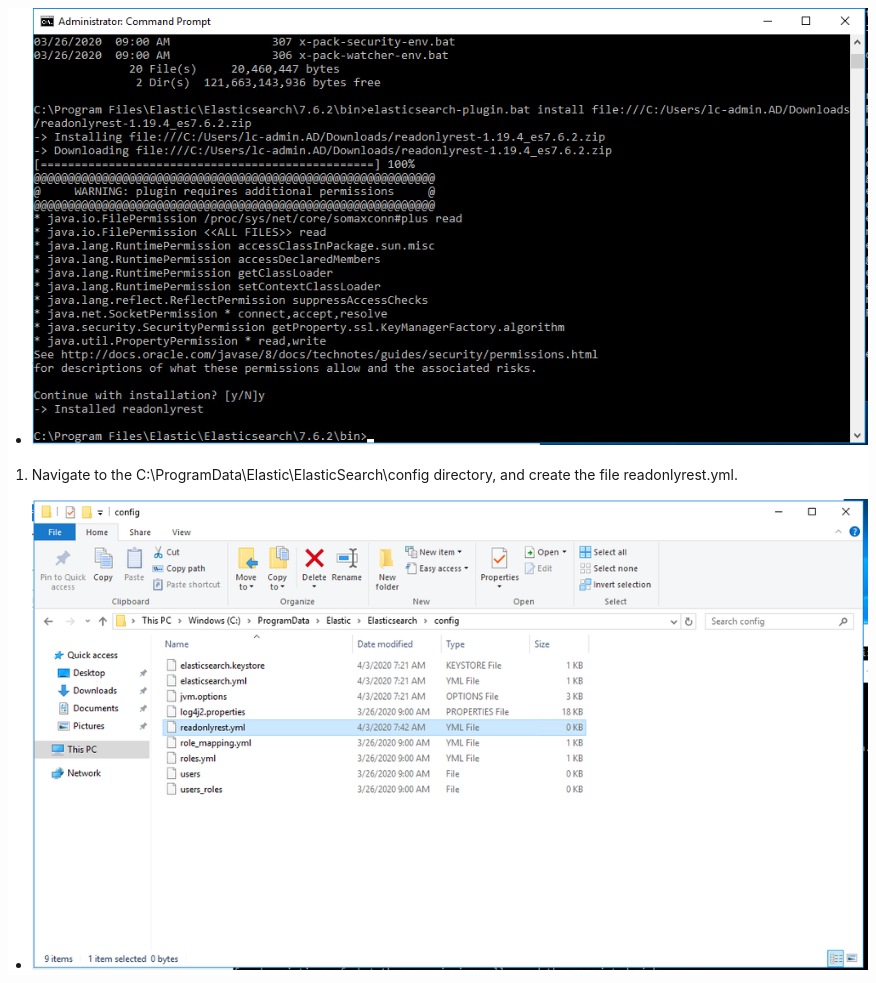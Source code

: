 * ![](../../.gitbook/assets/109.png)

1. Navigate to the C:\ProgramData\Elastic\ElasticSearch\config directory, and create the file readonlyrest.yml.

* ![](../../.gitbook/assets/110.png)
